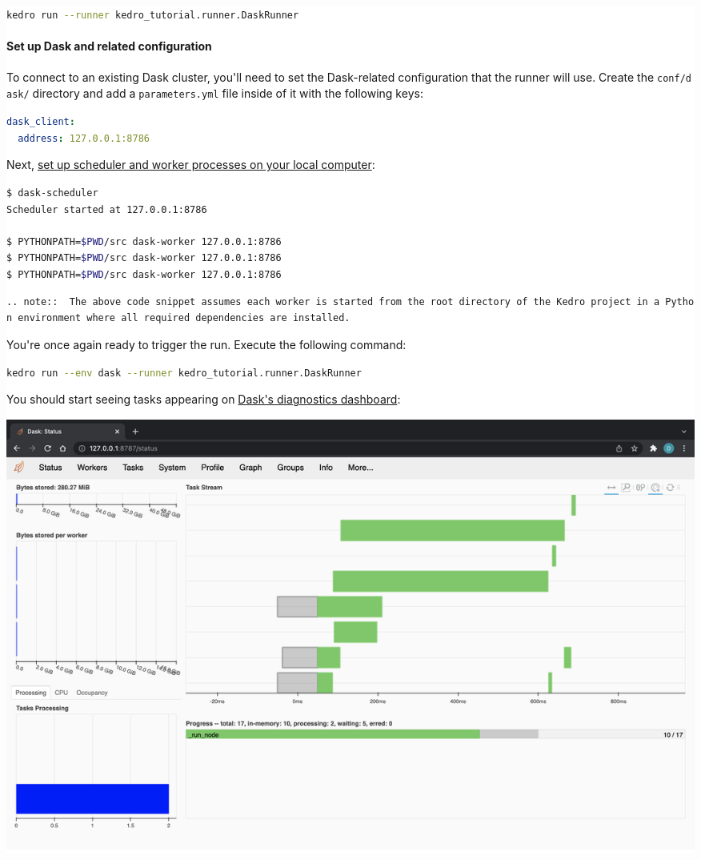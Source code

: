 ```bash
kedro run --runner kedro_tutorial.runner.DaskRunner
```

#### Set up Dask and related configuration

To connect to an existing Dask cluster, you'll need to set the Dask-related configuration that the runner will use. Create the `conf/dask/` directory and add a `parameters.yml` file inside of it with the following keys:

```yaml
dask_client:
  address: 127.0.0.1:8786
```

Next, [set up scheduler and worker processes on your local computer](http://distributed.dask.org/en/stable/quickstart.html#setup-dask-distributed-the-hard-way):

```bash
$ dask-scheduler
Scheduler started at 127.0.0.1:8786

$ PYTHONPATH=$PWD/src dask-worker 127.0.0.1:8786
$ PYTHONPATH=$PWD/src dask-worker 127.0.0.1:8786
$ PYTHONPATH=$PWD/src dask-worker 127.0.0.1:8786
```

```eval_rst
.. note::  The above code snippet assumes each worker is started from the root directory of the Kedro project in a Python environment where all required dependencies are installed.
```

You're once again ready to trigger the run. Execute the following command:

```bash
kedro run --env dask --runner kedro_tutorial.runner.DaskRunner
```

You should start seeing tasks appearing on [Dask's diagnostics dashboard](http://127.0.0.1:8787/status):

![Dask's diagnostics dashboard](../meta/images/dask_diagnostics_dashboard.png)
